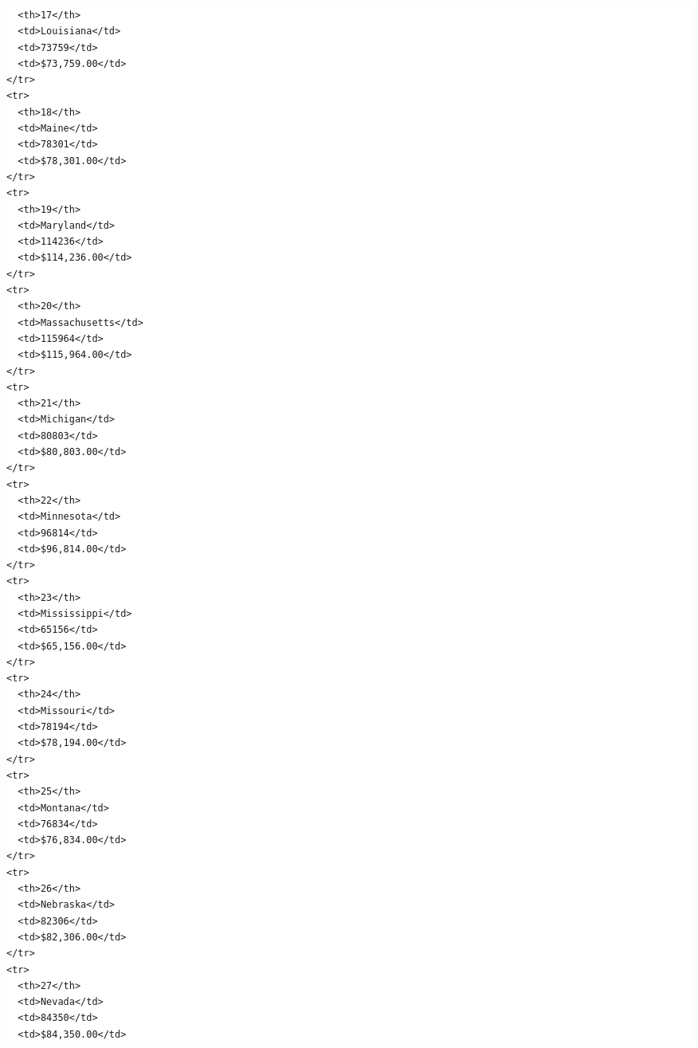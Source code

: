       <th>17</th>
      <td>Louisiana</td>
      <td>73759</td>
      <td>$73,759.00</td>
    </tr>
    <tr>
      <th>18</th>
      <td>Maine</td>
      <td>78301</td>
      <td>$78,301.00</td>
    </tr>
    <tr>
      <th>19</th>
      <td>Maryland</td>
      <td>114236</td>
      <td>$114,236.00</td>
    </tr>
    <tr>
      <th>20</th>
      <td>Massachusetts</td>
      <td>115964</td>
      <td>$115,964.00</td>
    </tr>
    <tr>
      <th>21</th>
      <td>Michigan</td>
      <td>80803</td>
      <td>$80,803.00</td>
    </tr>
    <tr>
      <th>22</th>
      <td>Minnesota</td>
      <td>96814</td>
      <td>$96,814.00</td>
    </tr>
    <tr>
      <th>23</th>
      <td>Mississippi</td>
      <td>65156</td>
      <td>$65,156.00</td>
    </tr>
    <tr>
      <th>24</th>
      <td>Missouri</td>
      <td>78194</td>
      <td>$78,194.00</td>
    </tr>
    <tr>
      <th>25</th>
      <td>Montana</td>
      <td>76834</td>
      <td>$76,834.00</td>
    </tr>
    <tr>
      <th>26</th>
      <td>Nebraska</td>
      <td>82306</td>
      <td>$82,306.00</td>
    </tr>
    <tr>
      <th>27</th>
      <td>Nevada</td>
      <td>84350</td>
      <td>$84,350.00</td>